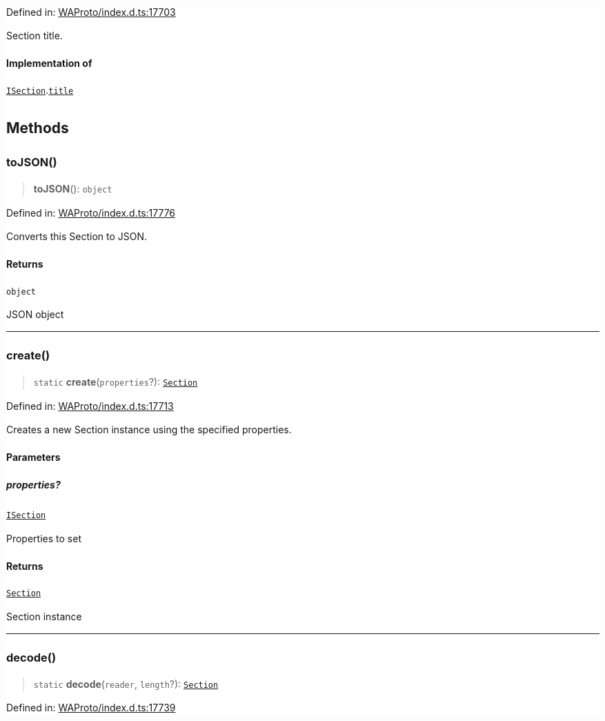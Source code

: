 Defined in: [WAProto/index.d.ts:17703](https://github.com/Riders004/Tv/blob/3d6aaf6f3efb499dc9d0ca82bb24083bb45a8478/WAProto/index.d.ts#L17703)

Section title.

#### Implementation of

[`ISection`](../interfaces/ISection.md).[`title`](../interfaces/ISection.md#title)

## Methods

### toJSON()

> **toJSON**(): `object`

Defined in: [WAProto/index.d.ts:17776](https://github.com/Riders004/Tv/blob/3d6aaf6f3efb499dc9d0ca82bb24083bb45a8478/WAProto/index.d.ts#L17776)

Converts this Section to JSON.

#### Returns

`object`

JSON object

***

### create()

> `static` **create**(`properties`?): [`Section`](Section.md)

Defined in: [WAProto/index.d.ts:17713](https://github.com/Riders004/Tv/blob/3d6aaf6f3efb499dc9d0ca82bb24083bb45a8478/WAProto/index.d.ts#L17713)

Creates a new Section instance using the specified properties.

#### Parameters

##### properties?

[`ISection`](../interfaces/ISection.md)

Properties to set

#### Returns

[`Section`](Section.md)

Section instance

***

### decode()

> `static` **decode**(`reader`, `length`?): [`Section`](Section.md)

Defined in: [WAProto/index.d.ts:17739](https://github.com/Riders004/Tv/blob/3d6aaf6f3efb499dc9d0ca82bb24083bb45a8478/WAProto/index.d.ts#L17739)

